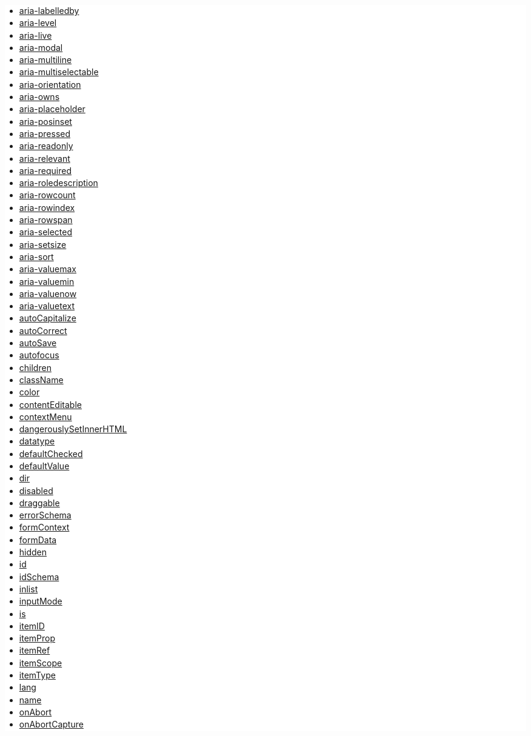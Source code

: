 - [aria-labelledby](components_GraphEditor_ModalComponent._internal_.FieldProps.md#aria-labelledby)
- [aria-level](components_GraphEditor_ModalComponent._internal_.FieldProps.md#aria-level)
- [aria-live](components_GraphEditor_ModalComponent._internal_.FieldProps.md#aria-live)
- [aria-modal](components_GraphEditor_ModalComponent._internal_.FieldProps.md#aria-modal)
- [aria-multiline](components_GraphEditor_ModalComponent._internal_.FieldProps.md#aria-multiline)
- [aria-multiselectable](components_GraphEditor_ModalComponent._internal_.FieldProps.md#aria-multiselectable)
- [aria-orientation](components_GraphEditor_ModalComponent._internal_.FieldProps.md#aria-orientation)
- [aria-owns](components_GraphEditor_ModalComponent._internal_.FieldProps.md#aria-owns)
- [aria-placeholder](components_GraphEditor_ModalComponent._internal_.FieldProps.md#aria-placeholder)
- [aria-posinset](components_GraphEditor_ModalComponent._internal_.FieldProps.md#aria-posinset)
- [aria-pressed](components_GraphEditor_ModalComponent._internal_.FieldProps.md#aria-pressed)
- [aria-readonly](components_GraphEditor_ModalComponent._internal_.FieldProps.md#aria-readonly)
- [aria-relevant](components_GraphEditor_ModalComponent._internal_.FieldProps.md#aria-relevant)
- [aria-required](components_GraphEditor_ModalComponent._internal_.FieldProps.md#aria-required)
- [aria-roledescription](components_GraphEditor_ModalComponent._internal_.FieldProps.md#aria-roledescription)
- [aria-rowcount](components_GraphEditor_ModalComponent._internal_.FieldProps.md#aria-rowcount)
- [aria-rowindex](components_GraphEditor_ModalComponent._internal_.FieldProps.md#aria-rowindex)
- [aria-rowspan](components_GraphEditor_ModalComponent._internal_.FieldProps.md#aria-rowspan)
- [aria-selected](components_GraphEditor_ModalComponent._internal_.FieldProps.md#aria-selected)
- [aria-setsize](components_GraphEditor_ModalComponent._internal_.FieldProps.md#aria-setsize)
- [aria-sort](components_GraphEditor_ModalComponent._internal_.FieldProps.md#aria-sort)
- [aria-valuemax](components_GraphEditor_ModalComponent._internal_.FieldProps.md#aria-valuemax)
- [aria-valuemin](components_GraphEditor_ModalComponent._internal_.FieldProps.md#aria-valuemin)
- [aria-valuenow](components_GraphEditor_ModalComponent._internal_.FieldProps.md#aria-valuenow)
- [aria-valuetext](components_GraphEditor_ModalComponent._internal_.FieldProps.md#aria-valuetext)
- [autoCapitalize](components_GraphEditor_ModalComponent._internal_.FieldProps.md#autocapitalize)
- [autoCorrect](components_GraphEditor_ModalComponent._internal_.FieldProps.md#autocorrect)
- [autoSave](components_GraphEditor_ModalComponent._internal_.FieldProps.md#autosave)
- [autofocus](components_GraphEditor_ModalComponent._internal_.FieldProps.md#autofocus)
- [children](components_GraphEditor_ModalComponent._internal_.FieldProps.md#children)
- [className](components_GraphEditor_ModalComponent._internal_.FieldProps.md#classname)
- [color](components_GraphEditor_ModalComponent._internal_.FieldProps.md#color)
- [contentEditable](components_GraphEditor_ModalComponent._internal_.FieldProps.md#contenteditable)
- [contextMenu](components_GraphEditor_ModalComponent._internal_.FieldProps.md#contextmenu)
- [dangerouslySetInnerHTML](components_GraphEditor_ModalComponent._internal_.FieldProps.md#dangerouslysetinnerhtml)
- [datatype](components_GraphEditor_ModalComponent._internal_.FieldProps.md#datatype)
- [defaultChecked](components_GraphEditor_ModalComponent._internal_.FieldProps.md#defaultchecked)
- [defaultValue](components_GraphEditor_ModalComponent._internal_.FieldProps.md#defaultvalue)
- [dir](components_GraphEditor_ModalComponent._internal_.FieldProps.md#dir)
- [disabled](components_GraphEditor_ModalComponent._internal_.FieldProps.md#disabled)
- [draggable](components_GraphEditor_ModalComponent._internal_.FieldProps.md#draggable)
- [errorSchema](components_GraphEditor_ModalComponent._internal_.FieldProps.md#errorschema)
- [formContext](components_GraphEditor_ModalComponent._internal_.FieldProps.md#formcontext)
- [formData](components_GraphEditor_ModalComponent._internal_.FieldProps.md#formdata)
- [hidden](components_GraphEditor_ModalComponent._internal_.FieldProps.md#hidden)
- [id](components_GraphEditor_ModalComponent._internal_.FieldProps.md#id)
- [idSchema](components_GraphEditor_ModalComponent._internal_.FieldProps.md#idschema)
- [inlist](components_GraphEditor_ModalComponent._internal_.FieldProps.md#inlist)
- [inputMode](components_GraphEditor_ModalComponent._internal_.FieldProps.md#inputmode)
- [is](components_GraphEditor_ModalComponent._internal_.FieldProps.md#is)
- [itemID](components_GraphEditor_ModalComponent._internal_.FieldProps.md#itemid)
- [itemProp](components_GraphEditor_ModalComponent._internal_.FieldProps.md#itemprop)
- [itemRef](components_GraphEditor_ModalComponent._internal_.FieldProps.md#itemref)
- [itemScope](components_GraphEditor_ModalComponent._internal_.FieldProps.md#itemscope)
- [itemType](components_GraphEditor_ModalComponent._internal_.FieldProps.md#itemtype)
- [lang](components_GraphEditor_ModalComponent._internal_.FieldProps.md#lang)
- [name](components_GraphEditor_ModalComponent._internal_.FieldProps.md#name)
- [onAbort](components_GraphEditor_ModalComponent._internal_.FieldProps.md#onabort)
- [onAbortCapture](components_GraphEditor_ModalComponent._internal_.FieldProps.md#onabortcapture)